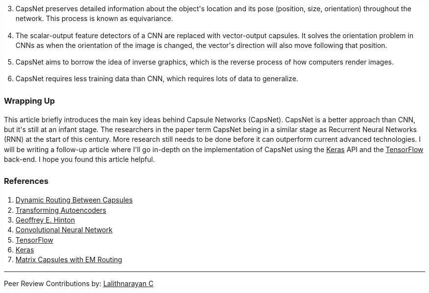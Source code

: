 3. CapsNet preserves detailed information about the object's location and its pose (position, size, orientation) throughout the network. This process is known as equivariance. 

4. The scalar-output feature detectors of a CNN are replaced with vector-output capsules. It solves the orientation problem in CNNs as when the orientation of the image is changed, the vector's direction will also move following that position.

5. CapsNet aims to borrow the idea of inverse graphics, which is the reverse process of how computers render images. 

6. CapsNet requires less training data than CNN, which requires lots of data to generalize.

### Wrapping Up

This article briefly introduces the main key ideas behind Capsule Networks (CapsNet). CapsNet is a better approach than CNN, but it's still at an infant stage. The researchers in the paper term CapsNet being in a similar stage as Recurrent Neural Networks (RNN) at the start of this century. More research still needs to be done before it can outperform current advanced technologies. I will be writing a follow-up article where I'll go in-depth on the implementation of CapsNet using the [Keras](https://keras.io/) API and the [TensorFlow](https://www.tensorflow.org/) back-end. I hope you found this article helpful.

### References

1. [Dynamic Routing Between Capsules](https://www.cs.toronto.edu/~hinton/absps/DynamicRouting.pdf/) 
2. [Transforming Autoencoders](http://www.cs.toronto.edu/~bonner/courses/2020s/csc2547/papers/capsules/transforming-autoencoders,-hinton,-icann-2011.pdf)
3. [Geoffrey E. Hinton](https://en.wikipedia.org/wiki/Geoffrey_Hinton)
4. [Convolutional Neural Network](https://www.section.io/engineering-education/basics-of-convolution-neural-networks/)
5. [TensorFlow](https://www.tensorflow.org/)
6. [Keras](https://keras.io/)
7. [Matrix Capsules with EM Routing](https://www.cs.toronto.edu/~hinton/absps/EMcapsules.pdf)

---
Peer Review Contributions by: [Lalithnarayan C](/engineering-education/authors/lalithnarayan-c/)


<script type="text/javascript" async
    src="https://cdnjs.cloudflare.com/ajax/libs/mathjax/2.7.1/MathJax.js?config=TeX-AMS-MML_HTMLorMML">
    MathJax.Hub.Config({
    tex2jax: {
      inlineMath: [['$','$'], ['\\(','\\)']],
      displayMath: [['$$','$$']],
      processEscapes: true,
      processEnvironments: true,
      skipTags: ['script', 'noscript', 'style', 'textarea', 'pre'],
      TeX: { equationNumbers: { autoNumber: "AMS" },
           extensions: ["AMSmath.js", "AMSsymbols.js"] }
    }
    });
    MathJax.Hub.Queue(function() {
      // Fix <code> tags after MathJax finishes running. This is a
      // hack to overcome a shortcoming of Markdown. Discussion at
      // https://github.com/mojombo/jekyll/issues/199
      var all = MathJax.Hub.getAllJax(), i;
      for(i = 0; i < all.length; i += 1) {
          all[i].SourceElement().parentNode.className += ' has-jax';
      }
    });
    MathJax.Hub.Config({
    // Autonumbering by mathjax
    TeX: { equationNumbers: { autoNumber: "AMS" } }
    });
  </script>
